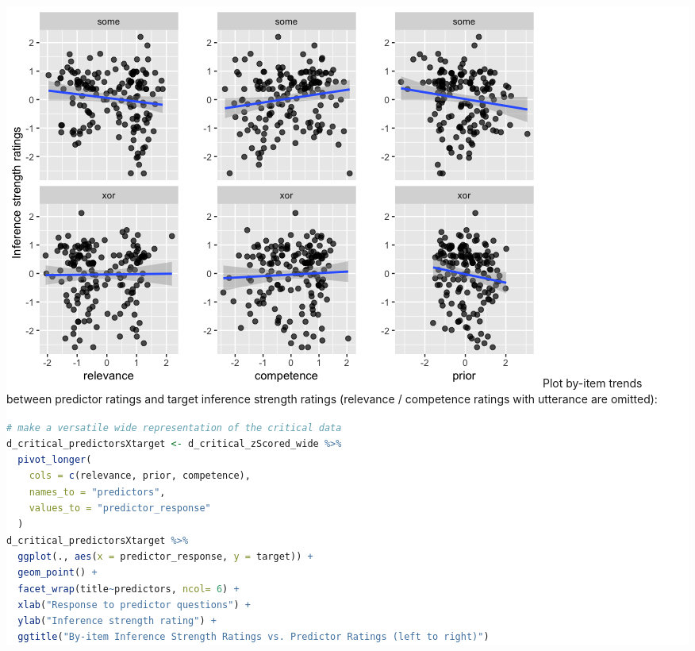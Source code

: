 ![](xor-some-prolific-pilot3_files/figure-gfm/unnamed-chunk-25-1.png)
Plot by-item trends between predictor ratings and target inference
strength ratings (relevance / competence ratings with utterance are
omitted):

``` r
# make a versatile wide representation of the critical data
d_critical_predictorsXtarget <- d_critical_zScored_wide %>% 
  pivot_longer(
    cols = c(relevance, prior, competence),
    names_to = "predictors",
    values_to = "predictor_response"
  ) 
d_critical_predictorsXtarget %>%
  ggplot(., aes(x = predictor_response, y = target)) +
  geom_point() +
  facet_wrap(title~predictors, ncol= 6) +
  xlab("Response to predictor questions") +
  ylab("Inference strength rating") +
  ggtitle("By-item Inference Strength Ratings vs. Predictor Ratings (left to right)")
```
